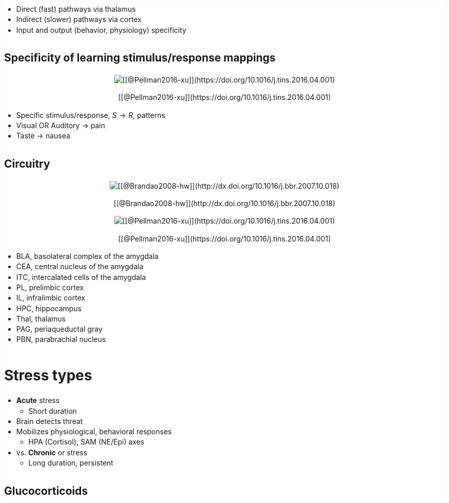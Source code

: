 - Direct (fast) pathways via thalamus
- Indirect (slower) pathways via cortex
- Input and output (behavior, physiology) specificity

## Specificity of learning stimulus/response mappings

<div class="figure" style="text-align: center">
<img src="https://ars.els-cdn.com/content/image/1-s2.0-S0166223616300017-gr1.jpg" alt="[[@Pellman2016-xu]](https://doi.org/10.1016/j.tins.2016.04.001)" width="700px" />
<p class="caption">[[@Pellman2016-xu]](https://doi.org/10.1016/j.tins.2016.04.001)</p>
</div>

- Specific stimulus/response, $S \rightarrow R$, patterns
- Visual OR Auditory $\rightarrow$ pain
- Taste $\rightarrow$ nausea

## Circuitry

<div class="figure" style="text-align: center">
<img src="https://ars.els-cdn.com/content/image/1-s2.0-S0166432807005633-gr1.jpg" alt="[[@Brandao2008-hw]](http://dx.doi.org/10.1016/j.bbr.2007.10.018)" width="700px" />
<p class="caption">[[@Brandao2008-hw]](http://dx.doi.org/10.1016/j.bbr.2007.10.018)</p>
</div>

<div class="figure" style="text-align: center">
<img src="https://ars.els-cdn.com/content/image/1-s2.0-S0166223616300017-gr2.jpg" alt="[[@Pellman2016-xu]](https://doi.org/10.1016/j.tins.2016.04.001)" width="700px" />
<p class="caption">[[@Pellman2016-xu]](https://doi.org/10.1016/j.tins.2016.04.001)</p>
</div>

- BLA, basolateral complex of the amygdala
- CEA, central nucleus of the amygdala
- ITC, intercalated cells of the amygdala
- PL, prelimbic cortex
- IL, infralimbic cortex
- HPC, hippocampus
- Thal, thalamus
- PAG, periaqueductal gray
- PBN, parabrachial nucleus

# Stress types

- **Acute** stress
    + Short duration
- Brain detects threat
- Mobilizes physiological, behavioral responses
    + HPA (Cortisol), SAM (NE/Epi) axes
- vs. **Chronic** or stress
    + Long duration, persistent
    
## Glucocorticoids
